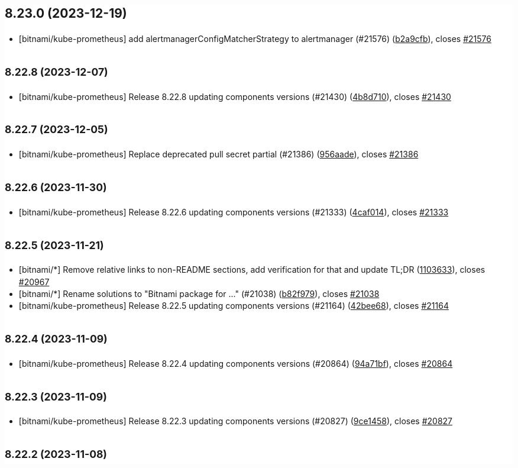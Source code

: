## 8.23.0 (2023-12-19)

* [bitnami/kube-prometheus] add alertmanagerConfigMatcherStrategy to alertmanager (#21576) ([b2a9cfb](https://github.com/bitnami/charts/commit/b2a9cfb864da6c83620039f6d6dd2afd407366fb)), closes [#21576](https://github.com/bitnami/charts/issues/21576)

## <small>8.22.8 (2023-12-07)</small>

* [bitnami/kube-prometheus] Release 8.22.8 updating components versions (#21430) ([4b8d710](https://github.com/bitnami/charts/commit/4b8d710f4a45def715241e561d46213269331514)), closes [#21430](https://github.com/bitnami/charts/issues/21430)

## <small>8.22.7 (2023-12-05)</small>

* [bitnami/kube-prometheus] Replace deprecated pull secret partial (#21386) ([956aade](https://github.com/bitnami/charts/commit/956aade71bde5cc039cc3555834b41e6c7ebbe47)), closes [#21386](https://github.com/bitnami/charts/issues/21386)

## <small>8.22.6 (2023-11-30)</small>

* [bitnami/kube-prometheus] Release 8.22.6 updating components versions (#21333) ([4caf014](https://github.com/bitnami/charts/commit/4caf014953a4f310368b68bcfb4edc576081ea9f)), closes [#21333](https://github.com/bitnami/charts/issues/21333)

## <small>8.22.5 (2023-11-21)</small>

* [bitnami/*] Remove relative links to non-README sections, add verification for that and update TL;DR ([1103633](https://github.com/bitnami/charts/commit/11036334d82df0490aa4abdb591543cab6cf7d7f)), closes [#20967](https://github.com/bitnami/charts/issues/20967)
* [bitnami/*] Rename solutions to "Bitnami package for ..." (#21038) ([b82f979](https://github.com/bitnami/charts/commit/b82f979e4fb63423fe6e2192c946d09d79c944fc)), closes [#21038](https://github.com/bitnami/charts/issues/21038)
* [bitnami/kube-prometheus] Release 8.22.5 updating components versions (#21164) ([42bee68](https://github.com/bitnami/charts/commit/42bee6846beaca4b3b66731f5d7a6e60c11d5875)), closes [#21164](https://github.com/bitnami/charts/issues/21164)

## <small>8.22.4 (2023-11-09)</small>

* [bitnami/kube-prometheus] Release 8.22.4 updating components versions (#20864) ([94a71bf](https://github.com/bitnami/charts/commit/94a71bfbe18f40de7d0a08861ceb07a4a291541c)), closes [#20864](https://github.com/bitnami/charts/issues/20864)

## <small>8.22.3 (2023-11-09)</small>

* [bitnami/kube-prometheus] Release 8.22.3 updating components versions (#20827) ([9ce1458](https://github.com/bitnami/charts/commit/9ce14585dae8f14a6bbfbccfc6cfadb332b6c72b)), closes [#20827](https://github.com/bitnami/charts/issues/20827)

## <small>8.22.2 (2023-11-08)</small>

